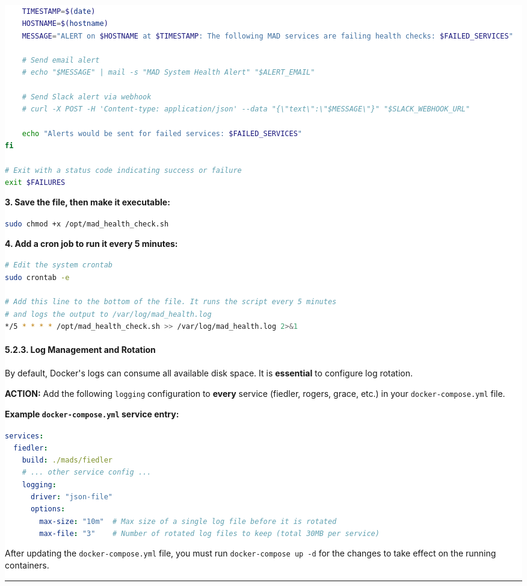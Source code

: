 ```bash
    TIMESTAMP=$(date)
    HOSTNAME=$(hostname)
    MESSAGE="ALERT on $HOSTNAME at $TIMESTAMP: The following MAD services are failing health checks: $FAILED_SERVICES"

    # Send email alert
    # echo "$MESSAGE" | mail -s "MAD System Health Alert" "$ALERT_EMAIL"

    # Send Slack alert via webhook
    # curl -X POST -H 'Content-type: application/json' --data "{\"text\":\"$MESSAGE\"}" "$SLACK_WEBHOOK_URL"

    echo "Alerts would be sent for failed services: $FAILED_SERVICES"
fi

# Exit with a status code indicating success or failure
exit $FAILURES
```

**3. Save the file, then make it executable:**
```bash
sudo chmod +x /opt/mad_health_check.sh
```

**4. Add a cron job to run it every 5 minutes:**
```bash
# Edit the system crontab
sudo crontab -e

# Add this line to the bottom of the file. It runs the script every 5 minutes
# and logs the output to /var/log/mad_health.log
*/5 * * * * /opt/mad_health_check.sh >> /var/log/mad_health.log 2>&1
```

#### **5.2.3. Log Management and Rotation**
By default, Docker's logs can consume all available disk space. It is **essential** to configure log rotation.

**ACTION:** Add the following `logging` configuration to **every** service (fiedler, rogers, grace, etc.) in your `docker-compose.yml` file.

**Example `docker-compose.yml` service entry:**
```yaml
services:
  fiedler:
    build: ./mads/fiedler
    # ... other service config ...
    logging:
      driver: "json-file"
      options:
        max-size: "10m"  # Max size of a single log file before it is rotated
        max-file: "3"    # Number of rotated log files to keep (total 30MB per service)
```
After updating the `docker-compose.yml` file, you must run `docker-compose up -d` for the changes to take effect on the running containers.

---